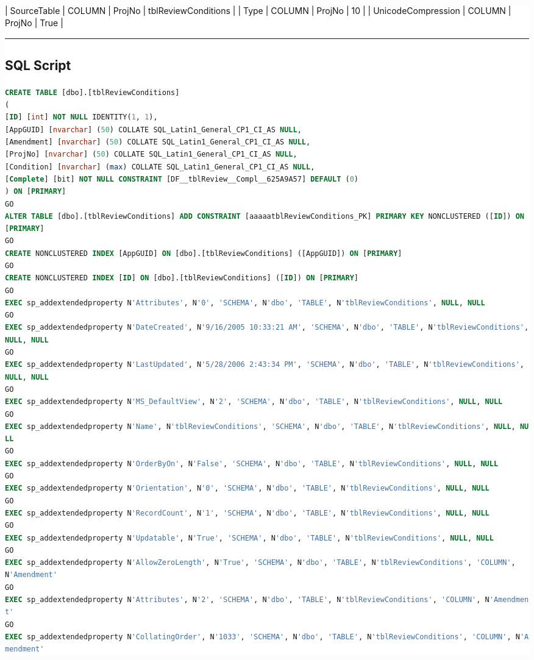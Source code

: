 | SourceTable | COLUMN | ProjNo | tblReviewConditions |
| Type | COLUMN | ProjNo | 10 |
| UnicodeCompression | COLUMN | ProjNo | True |


---

## <a name="#sqlscript"></a>SQL Script

```sql
CREATE TABLE [dbo].[tblReviewConditions]
(
[ID] [int] NOT NULL IDENTITY(1, 1),
[AppGUID] [nvarchar] (50) COLLATE SQL_Latin1_General_CP1_CI_AS NULL,
[Amendment] [nvarchar] (50) COLLATE SQL_Latin1_General_CP1_CI_AS NULL,
[ProjNo] [nvarchar] (50) COLLATE SQL_Latin1_General_CP1_CI_AS NULL,
[Condition] [nvarchar] (max) COLLATE SQL_Latin1_General_CP1_CI_AS NULL,
[Complete] [bit] NOT NULL CONSTRAINT [DF__tblReview__Compl__625A9A57] DEFAULT (0)
) ON [PRIMARY]
GO
ALTER TABLE [dbo].[tblReviewConditions] ADD CONSTRAINT [aaaaatblReviewConditions_PK] PRIMARY KEY NONCLUSTERED ([ID]) ON [PRIMARY]
GO
CREATE NONCLUSTERED INDEX [AppGUID] ON [dbo].[tblReviewConditions] ([AppGUID]) ON [PRIMARY]
GO
CREATE NONCLUSTERED INDEX [ID] ON [dbo].[tblReviewConditions] ([ID]) ON [PRIMARY]
GO
EXEC sp_addextendedproperty N'Attributes', N'0', 'SCHEMA', N'dbo', 'TABLE', N'tblReviewConditions', NULL, NULL
GO
EXEC sp_addextendedproperty N'DateCreated', N'9/16/2005 10:33:21 AM', 'SCHEMA', N'dbo', 'TABLE', N'tblReviewConditions', NULL, NULL
GO
EXEC sp_addextendedproperty N'LastUpdated', N'5/28/2006 2:43:34 PM', 'SCHEMA', N'dbo', 'TABLE', N'tblReviewConditions', NULL, NULL
GO
EXEC sp_addextendedproperty N'MS_DefaultView', N'2', 'SCHEMA', N'dbo', 'TABLE', N'tblReviewConditions', NULL, NULL
GO
EXEC sp_addextendedproperty N'Name', N'tblReviewConditions', 'SCHEMA', N'dbo', 'TABLE', N'tblReviewConditions', NULL, NULL
GO
EXEC sp_addextendedproperty N'OrderByOn', N'False', 'SCHEMA', N'dbo', 'TABLE', N'tblReviewConditions', NULL, NULL
GO
EXEC sp_addextendedproperty N'Orientation', N'0', 'SCHEMA', N'dbo', 'TABLE', N'tblReviewConditions', NULL, NULL
GO
EXEC sp_addextendedproperty N'RecordCount', N'1', 'SCHEMA', N'dbo', 'TABLE', N'tblReviewConditions', NULL, NULL
GO
EXEC sp_addextendedproperty N'Updatable', N'True', 'SCHEMA', N'dbo', 'TABLE', N'tblReviewConditions', NULL, NULL
GO
EXEC sp_addextendedproperty N'AllowZeroLength', N'True', 'SCHEMA', N'dbo', 'TABLE', N'tblReviewConditions', 'COLUMN', N'Amendment'
GO
EXEC sp_addextendedproperty N'Attributes', N'2', 'SCHEMA', N'dbo', 'TABLE', N'tblReviewConditions', 'COLUMN', N'Amendment'
GO
EXEC sp_addextendedproperty N'CollatingOrder', N'1033', 'SCHEMA', N'dbo', 'TABLE', N'tblReviewConditions', 'COLUMN', N'Amendment'
```